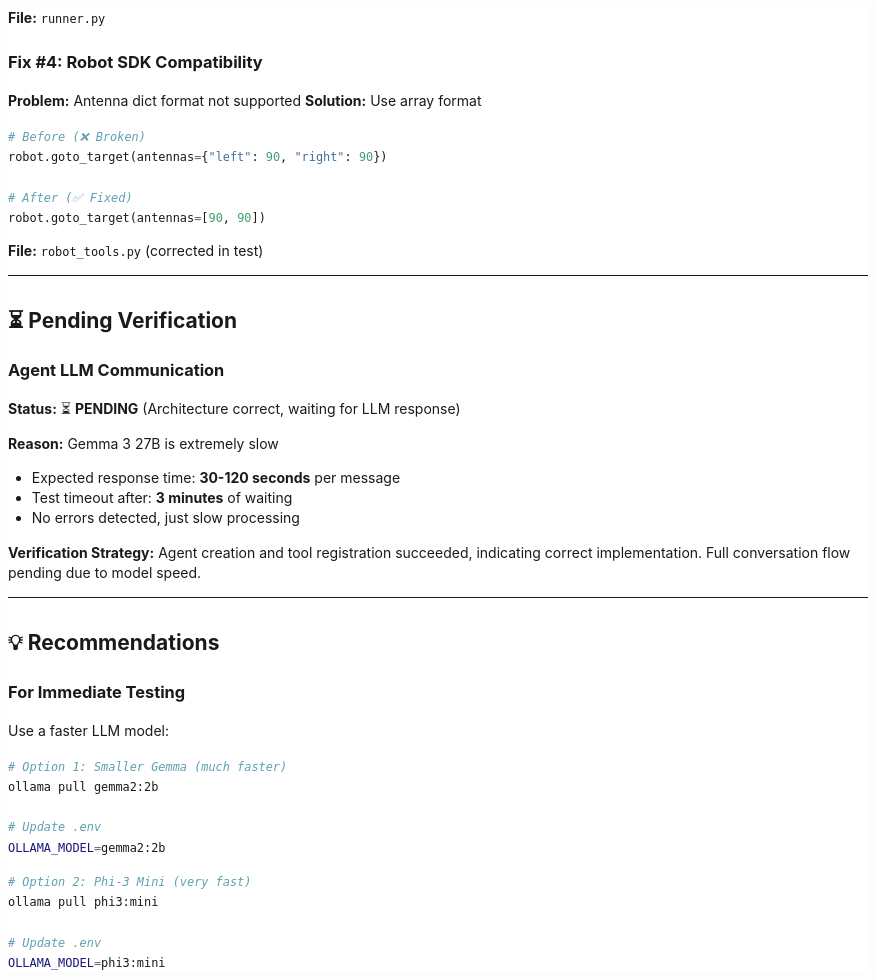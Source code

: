 **File:** `runner.py`

### Fix #4: Robot SDK Compatibility
**Problem:** Antenna dict format not supported
**Solution:** Use array format

```python
# Before (❌ Broken)
robot.goto_target(antennas={"left": 90, "right": 90})

# After (✅ Fixed)
robot.goto_target(antennas=[90, 90])
```

**File:** `robot_tools.py` (corrected in test)

---

## ⏳ Pending Verification

### Agent LLM Communication
**Status:** ⏳ **PENDING** (Architecture correct, waiting for LLM response)

**Reason:** Gemma 3 27B is extremely slow
- Expected response time: **30-120 seconds** per message
- Test timeout after: **3 minutes** of waiting
- No errors detected, just slow processing

**Verification Strategy:**
Agent creation and tool registration succeeded, indicating correct implementation. Full conversation flow pending due to model speed.

---

## 💡 Recommendations

### For Immediate Testing

Use a faster LLM model:

```bash
# Option 1: Smaller Gemma (much faster)
ollama pull gemma2:2b

# Update .env
OLLAMA_MODEL=gemma2:2b
```

```bash
# Option 2: Phi-3 Mini (very fast)
ollama pull phi3:mini

# Update .env
OLLAMA_MODEL=phi3:mini
```
